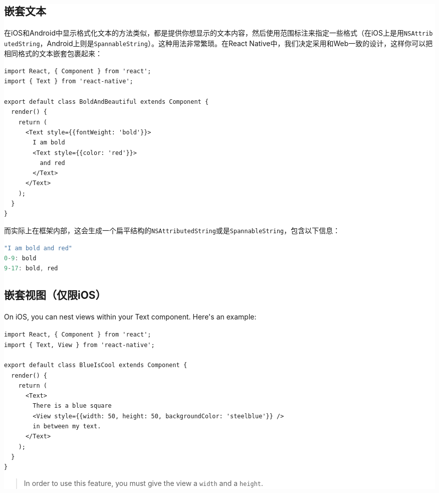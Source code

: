 ## 嵌套文本

在iOS和Android中显示格式化文本的方法类似，都是提供你想显示的文本内容，然后使用范围标注来指定一些格式（在iOS上是用`NSAttributedString`，Android上则是`SpannableString`）。这种用法非常繁琐。在React Native中，我们决定采用和Web一致的设计，这样你可以把相同格式的文本嵌套包裹起来：

```ReactNativeWebPlayer
import React, { Component } from 'react';
import { Text } from 'react-native';

export default class BoldAndBeautiful extends Component {
  render() {
    return (
      <Text style={{fontWeight: 'bold'}}>
        I am bold
        <Text style={{color: 'red'}}>
          and red
        </Text>
      </Text>
    );
  }
}
```

而实际上在框架内部，这会生成一个扁平结构的`NSAttributedString`或是`SpannableString`，包含以下信息：

```jsx
"I am bold and red"
0-9: bold
9-17: bold, red
```

## 嵌套视图（仅限iOS）

On iOS, you can nest views within your Text component. Here's an example:

```ReactNativeWebPlayer
import React, { Component } from 'react';
import { Text, View } from 'react-native';

export default class BlueIsCool extends Component {
  render() {
    return (
      <Text>
        There is a blue square
        <View style={{width: 50, height: 50, backgroundColor: 'steelblue'}} />
        in between my text.
      </Text>
    );
  }
}
```

> In order to use this feature, you must give the view a `width` and a `height`.
